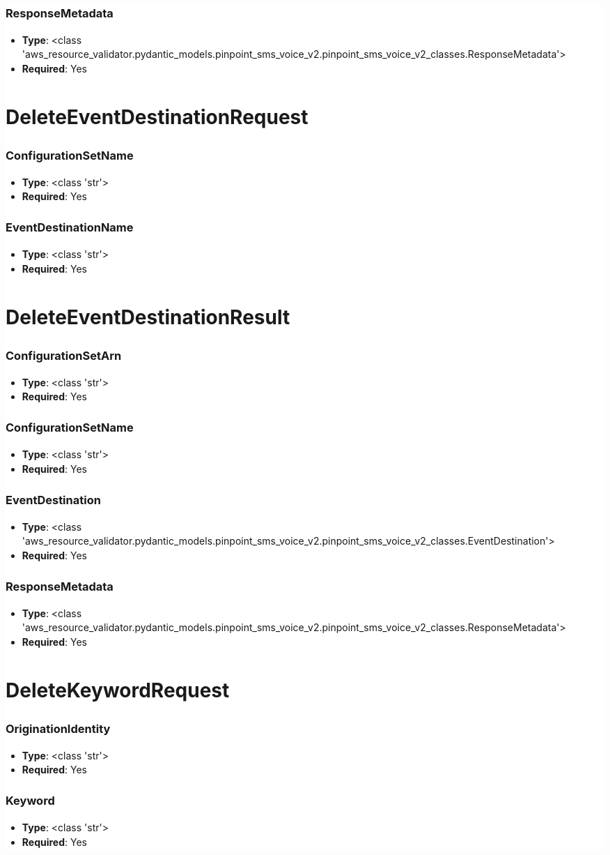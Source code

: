 ### ResponseMetadata
- **Type**: <class 'aws_resource_validator.pydantic_models.pinpoint_sms_voice_v2.pinpoint_sms_voice_v2_classes.ResponseMetadata'>
- **Required**: Yes


# DeleteEventDestinationRequest

### ConfigurationSetName
- **Type**: <class 'str'>
- **Required**: Yes

### EventDestinationName
- **Type**: <class 'str'>
- **Required**: Yes


# DeleteEventDestinationResult

### ConfigurationSetArn
- **Type**: <class 'str'>
- **Required**: Yes

### ConfigurationSetName
- **Type**: <class 'str'>
- **Required**: Yes

### EventDestination
- **Type**: <class 'aws_resource_validator.pydantic_models.pinpoint_sms_voice_v2.pinpoint_sms_voice_v2_classes.EventDestination'>
- **Required**: Yes

### ResponseMetadata
- **Type**: <class 'aws_resource_validator.pydantic_models.pinpoint_sms_voice_v2.pinpoint_sms_voice_v2_classes.ResponseMetadata'>
- **Required**: Yes


# DeleteKeywordRequest

### OriginationIdentity
- **Type**: <class 'str'>
- **Required**: Yes

### Keyword
- **Type**: <class 'str'>
- **Required**: Yes
